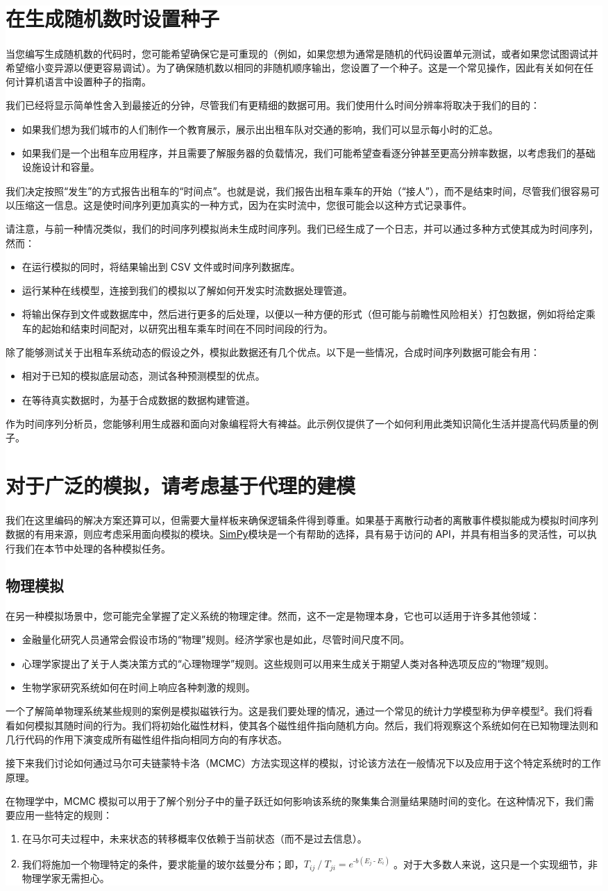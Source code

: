 # 在生成随机数时设置种子

当您编写生成随机数的代码时，您可能希望确保它是可重现的（例如，如果您想为通常是随机的代码设置单元测试，或者如果您试图调试并希望缩小变异源以便更容易调试）。为了确保随机数以相同的非随机顺序输出，您设置了一个种子。这是一个常见操作，因此有关如何在任何计算机语言中设置种子的指南。

我们已经将显示简单性舍入到最接近的分钟，尽管我们有更精细的数据可用。我们使用什么时间分辨率将取决于我们的目的：

+   如果我们想为我们城市的人们制作一个教育展示，展示出出租车队对交通的影响，我们可以显示每小时的汇总。

+   如果我们是一个出租车应用程序，并且需要了解服务器的负载情况，我们可能希望查看逐分钟甚至更高分辨率数据，以考虑我们的基础设施设计和容量。

我们决定按照“发生”的方式报告出租车的“时间点”。也就是说，我们报告出租车乘车的开始（“接人”），而不是结束时间，尽管我们很容易可以压缩这一信息。这是使时间序列更加真实的一种方式，因为在实时流中，您很可能会以这种方式记录事件。

请注意，与前一种情况类似，我们的时间序列模拟尚未生成时间序列。我们已经生成了一个日志，并可以通过多种方式使其成为时间序列，然而：

+   在运行模拟的同时，将结果输出到 CSV 文件或时间序列数据库。

+   运行某种在线模型，连接到我们的模拟以了解如何开发实时流数据处理管道。

+   将输出保存到文件或数据库中，然后进行更多的后处理，以便以一种方便的形式（但可能与前瞻性风险相关）打包数据，例如将给定乘车的起始和结束时间配对，以研究出租车乘车时间在不同时间段的行为。

除了能够测试关于出租车系统动态的假设之外，模拟此数据还有几个优点。以下是一些情况，合成时间序列数据可能会有用：

+   相对于已知的模拟底层动态，测试各种预测模型的优点。

+   在等待真实数据时，为基于合成数据的数据构建管道。

作为时间序列分析员，您能够利用生成器和面向对象编程将大有裨益。此示例仅提供了一个如何利用此类知识简化生活并提高代码质量的例子。

# 对于广泛的模拟，请考虑基于代理的建模

我们在这里编码的解决方案还算可以，但需要大量样板来确保逻辑条件得到尊重。如果基于离散行动者的离散事件模拟能成为模拟时间序列数据的有用来源，则应考虑采用面向模拟的模块。[SimPy](https://simpy.readthedocs.io/en/latest)模块是一个有帮助的选择，具有易于访问的 API，并具有相当多的灵活性，可以执行我们在本节中处理的各种模拟任务。

## 物理模拟

在另一种模拟场景中，您可能完全掌握了定义系统的物理定律。然而，这不一定是物理本身，它也可以适用于许多其他领域：

+   金融量化研究人员通常会假设市场的“物理”规则。经济学家也是如此，尽管时间尺度不同。

+   心理学家提出了关于人类决策方式的“心理物理学”规则。这些规则可以用来生成关于期望人类对各种选项反应的“物理”规则。

+   生物学家研究系统如何在时间上响应各种刺激的规则。

一个了解简单物理系统某些规则的案例是模拟磁铁行为。这是我们要处理的情况，通过一个常见的统计力学模型称为伊辛模型²。我们将看看如何模拟其随时间的行为。我们将初始化磁性材料，使其各个磁性组件指向随机方向。然后，我们将观察这个系统如何在已知物理法则和几行代码的作用下演变成所有磁性组件指向相同方向的有序状态。

接下来我们讨论如何通过马尔可夫链蒙特卡洛（MCMC）方法实现这样的模拟，讨论该方法在一般情况下以及应用于这个特定系统时的工作原理。

在物理学中，MCMC 模拟可以用于了解个别分子中的量子跃迁如何影响该系统的聚集集合测量结果随时间的变化。在这种情况下，我们需要应用一些特定的规则：

1.  在马尔可夫过程中，未来状态的转移概率仅依赖于当前状态（而不是过去信息）。

1.  我们将施加一个物理特定的条件，要求能量的玻尔兹曼分布；即，<math xmlns="http://www.w3.org/1998/Math/MathML"><mrow><msub><mi>T</mi> <mrow><mi>i</mi><mi>j</mi></mrow></msub> <mo>/</mo> <msub><mi>T</mi> <mrow><mi>j</mi><mi>i</mi></mrow></msub> <mo>=</mo> <msup><mi>e</mi> <mrow><mo>-</mo><mi>b</mi><mo>(</mo><msub><mi>E</mi> <mi>j</mi></msub> <mo>-</mo><msub><mi>E</mi> <mi>i</mi></msub> <mo>)</mo></mrow></msup></mrow></math> 。对于大多数人来说，这只是一个实现细节，非物理学家无需担心。
